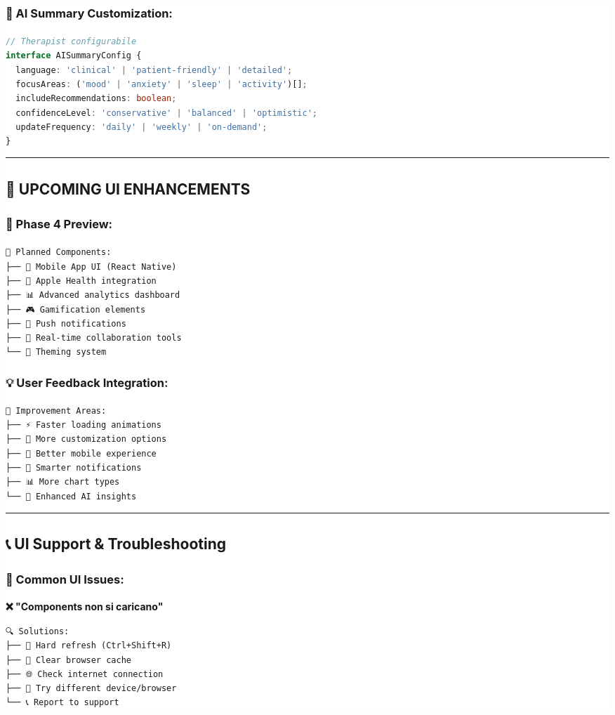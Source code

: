 ### **🤖 AI Summary Customization:**
```typescript
// Therapist configurabile
interface AISummaryConfig {
  language: 'clinical' | 'patient-friendly' | 'detailed';
  focusAreas: ('mood' | 'anxiety' | 'sleep' | 'activity')[];
  includeRecommendations: boolean;
  confidenceLevel: 'conservative' | 'balanced' | 'optimistic';
  updateFrequency: 'daily' | 'weekly' | 'on-demand';
}
```

---

## 🚀 **UPCOMING UI ENHANCEMENTS**

### **🔮 Phase 4 Preview:**
```
🎯 Planned Components:
├── 📱 Mobile App UI (React Native)
├── 🍎 Apple Health integration
├── 📊 Advanced analytics dashboard
├── 🎮 Gamification elements
├── 📱 Push notifications
├── 🔄 Real-time collaboration tools
└── 🎨 Theming system
```

### **💡 User Feedback Integration:**
```
🎯 Improvement Areas:
├── ⚡ Faster loading animations
├── 🎨 More customization options
├── 📱 Better mobile experience
├── 🔔 Smarter notifications
├── 📊 More chart types
└── 🤖 Enhanced AI insights
```

---

## 📞 **UI Support & Troubleshooting**

### **🔧 Common UI Issues:**

**❌ "Components non si caricano"**
```
🔍 Solutions:
├── 🔄 Hard refresh (Ctrl+Shift+R)
├── 🧹 Clear browser cache
├── 🌐 Check internet connection
├── 📱 Try different device/browser
└── 📞 Report to support
```
